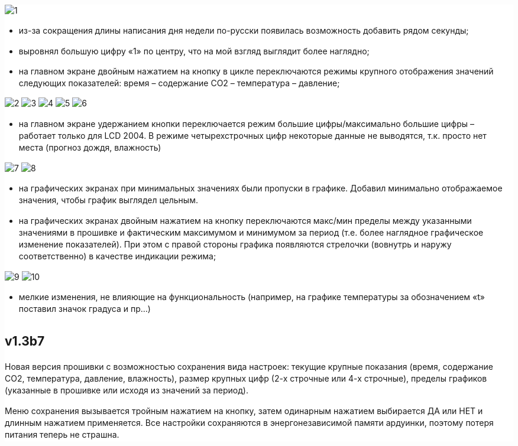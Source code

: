 ![1](https://github.com/Norovl/meteoClock/blob/master/media/136Time.jpg)

-   из-за сокращения длины написания дня недели по-русски появилась возможность
    добавить рядом секунды;

-   выровнял большую цифру «1» по центру, что на мой взгляд выглядит более
    наглядно;

-   на главном экране двойным нажатием на кнопку в цикле переключаются режимы
    крупного отображения значений следующих показателей: время – содержание СО2
    – температура – давление;

![2](https://github.com/Norovl/meteoClock/blob/master/media/136co2.jpg)
![3](https://github.com/Norovl/meteoClock/blob/master/media/136temp.jpg)
![4](https://github.com/Norovl/meteoClock/blob/master/media/136mmhg.jpg)
![5](https://github.com/Norovl/meteoClock/blob/master/media/136h.jpg)
![6](https://github.com/Norovl/meteoClock/blob/master/media/136Time.jpg)

-   на главном экране удержанием кнопки переключается режим большие цифры/максимально
    большие цифры – работает только для LCD 2004. В режиме четырехстрочных цифр
    некоторые данные не выводятся, т.к. просто нет места (прогноз дождя,
    влажность)

![7](https://github.com/Norovl/meteoClock/blob/master/media/136BigTime.jpg)
![8](https://github.com/Norovl/meteoClock/blob/master/media/136BigTemp.jpg)

-   на графических экранах при минимальных значениях были пропуски в графике.
    Добавил минимально отображаемое значения, чтобы график выглядел цельным.

-   на графических экранах двойным нажатием на кнопку переключаются макс/мин
    пределы между указанными значениями в прошивке и фактическим максимумом и
    минимумом за период (т.е. более наглядное графическое изменение
    показателей). При этом с правой стороны графика появляются стрелочки
    (вовнутрь и наружу соответственно) в качестве индикации режима;

![9](https://github.com/Norovl/meteoClock/blob/master/media/136Grafco2max.jpg)
![10](https://github.com/Norovl/meteoClock/blob/master/media/136Grafco2.jpg)

-   мелкие изменения, не влияющие на функциональность (например, на графике
    температуры за обозначением «t» поставил значок градуса и пр…)

## v1.3b7

Новая версия прошивки с возможностью сохранения вида настроек: текущие крупные
показания (время, содержание СО2, температура, давление, влажность), размер
крупных цифр (2-х строчные или 4-х строчные), пределы графиков (указанные в
прошивке или исходя из значений за период).

Меню сохранения вызывается тройным нажатием на кнопку, затем одинарным нажатием
выбирается ДА или НЕТ и длинным нажатием применяется. Все настройки сохраняются
в энергонезависимой памяти ардуинки, поэтому потеря питания теперь не страшна.
